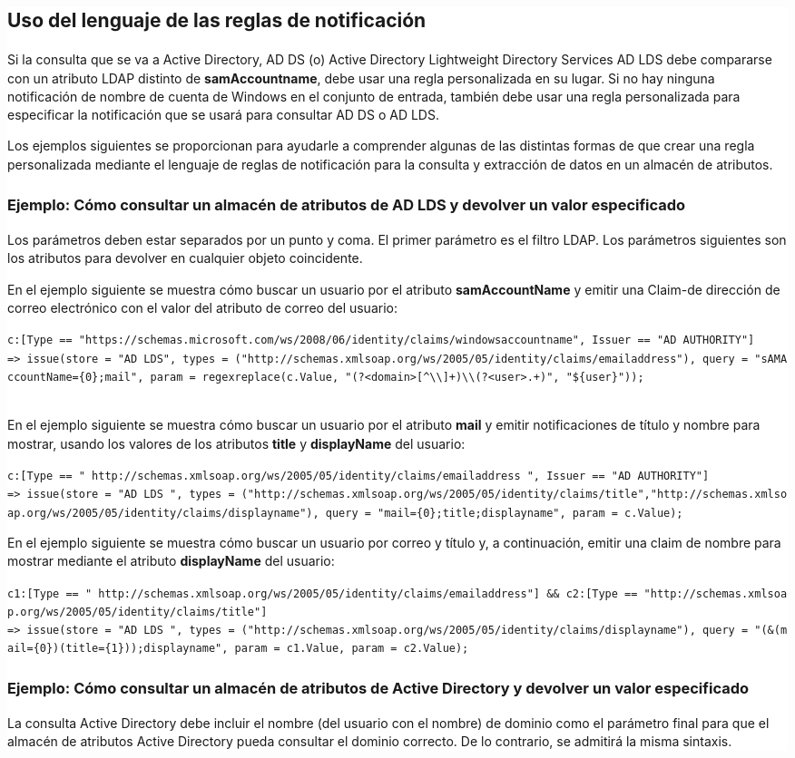 ## <a name="using-the-claim-rule-language"></a>Uso del lenguaje de las reglas de notificación  
Si la consulta que se va a Active Directory, AD DS \(o\) Active Directory Lightweight Directory Services AD LDS debe compararse con un atributo LDAP distinto de **samAccountname**, debe usar una regla personalizada en su lugar. Si no hay ninguna notificación de nombre de cuenta de Windows en el conjunto de entrada, también debe usar una regla personalizada para especificar la notificación que se usará para consultar AD DS o AD LDS.  
  
Los ejemplos siguientes se proporcionan para ayudarle a comprender algunas de las distintas formas de que crear una regla personalizada mediante el lenguaje de reglas de notificación para la consulta y extracción de datos en un almacén de atributos.  
  
### <a name="example-how-to-query-an-adlds-attribute-store-and-return-a-specified-value"></a>Ejemplo: Cómo consultar un almacén de atributos de AD LDS y devolver un valor especificado  
Los parámetros deben estar separados por un punto y coma. El primer parámetro es el filtro LDAP. Los parámetros siguientes son los atributos para devolver en cualquier objeto coincidente.  
  
En el ejemplo siguiente se muestra cómo buscar un usuario por el atributo **samAccountName** y emitir una Claim\-de dirección de correo electrónico con el valor del atributo de correo del usuario:  
  
```  
c:[Type == "https://schemas.microsoft.com/ws/2008/06/identity/claims/windowsaccountname", Issuer == "AD AUTHORITY"]  
=> issue(store = "AD LDS", types = ("http://schemas.xmlsoap.org/ws/2005/05/identity/claims/emailaddress"), query = "sAMAccountName={0};mail", param = regexreplace(c.Value, "(?<domain>[^\\]+)\\(?<user>.+)", "${user}"));  
  
```  
  
En el ejemplo siguiente se muestra cómo buscar un usuario por el atributo **mail** y emitir notificaciones de título y nombre para mostrar, usando los valores de los atributos **title** y **displayName** del usuario:  
  
```  
c:[Type == " http://schemas.xmlsoap.org/ws/2005/05/identity/claims/emailaddress ", Issuer == "AD AUTHORITY"]  
=> issue(store = "AD LDS ", types = ("http://schemas.xmlsoap.org/ws/2005/05/identity/claims/title","http://schemas.xmlsoap.org/ws/2005/05/identity/claims/displayname"), query = "mail={0};title;displayname", param = c.Value);  
```  
  
En el ejemplo siguiente se muestra cómo buscar un usuario por correo y título y, a continuación, emitir una claim de nombre para mostrar mediante el atributo **displayName** del usuario:  
  
```  
c1:[Type == " http://schemas.xmlsoap.org/ws/2005/05/identity/claims/emailaddress"] && c2:[Type == "http://schemas.xmlsoap.org/ws/2005/05/identity/claims/title"]  
=> issue(store = "AD LDS ", types = ("http://schemas.xmlsoap.org/ws/2005/05/identity/claims/displayname"), query = "(&(mail={0})(title={1}));displayname", param = c1.Value, param = c2.Value);  
```  
  
### <a name="example-how-to-query-an-activedirectory-attribute-store-and-return-a-specified-value"></a>Ejemplo: Cómo consultar un almacén de atributos de Active Directory y devolver un valor especificado  
La consulta Active Directory debe incluir el nombre \(del usuario con el nombre\) de dominio como el parámetro final para que el almacén de atributos Active Directory pueda consultar el dominio correcto. De lo contrario, se admitirá la misma sintaxis.  
  
